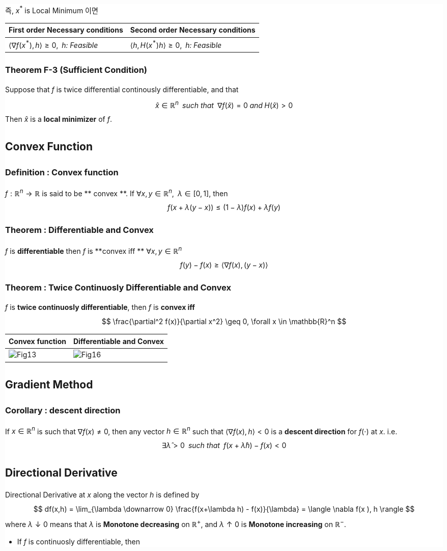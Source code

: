 즉, $x^*$ is Local Minimum 이면

|First order Necessary conditions | Second order Necessary conditions |
|---|---|
|$\langle \nabla f(x^*), h \rangle \geq 0, \;\; h \textit{: Feasible }$ | $\langle h, H(x^*) h \rangle \geq 0, \;\; h \textit{: Feasible }$ |


### Theorem F-3 (Sufficient Condition)
Suppose that  $f$ is twice differential continously differentiable, and that 
$$
\hat{x} \in \mathbb{R}^n \;\;\textit{such that}\;\; \nabla f(\hat{x}) = 0 \; \textit{and}\; H(\hat{x}) > 0
$$
Then $\hat{x}$ is a **local minimizer** of $f$.


## Convex Function
### Definition : Convex function
$f:\mathbb{R}^n \rightarrow \mathbb{R}$ is said to be ** convex **.  If $\forall x, y \in \mathbb{R}^n, \;\; \lambda \in [0,1]$, then 
$$
f(x + \lambda(y-x)) \leq (1-\lambda) f(x) + \lambda f(y)
$$

### Theorem : Differentiable and Convex
$f$ is **differentiable** then $f$ is **convex iff ** $\forall x, y \in \mathbb{R}^n$ 
$$
f(y) - f(x) \geq \langle \nabla f(x), (y-x) \rangle
$$

### Theorem : Twice Continuosly Differentiable and Convex
$f$ is **twice continuosly differentiable**, then $f$ is **convex iff** 
$$
\frac{\partial^2 f(x)}{\partial x^2} \geq 0, \forall x \in \mathbb{R}^n
$$

| Convex function | Differentiable and Convex  |
|---|---|
|![Fig13](http://jnwhome.iptime.org/img/Nonlinear_Optimization/01_13.png)| ![Fig16](http://jnwhome.iptime.org/img/Nonlinear_Optimization/01_16.png)|

## Gradient Method
### Corollary : descent direction
If $x \in \mathbb{R}^n$ is such that $\nabla f(x) \neq 0$, then any vector $h \in \mathbb{R}^n$ such that $\langle \nabla f(x), h \rangle < 0$ is a **descent direction** for $f(\cdot)$ at $x$. i.e. 
$$
\exists \hat{\lambda} > 0 \;\;\textit{such that}\;\; f(x+\hat{\lambda} h) - f(x) < 0
$$

## Directional Derivative
Directional Derivative at $x$ along the vector $h$  is defined by
$$
df(x,h) = \lim_{\lambda \downarrow 0} \frac{f(x+\lambda h) - f(x)}{\lambda} = \langle \nabla f(x ), h \rangle 
$$
where $\lambda \downarrow 0$ means that $\lambda$ is **Monotone decreasing** on $\mathbb{R}^+$, and $\lambda \uparrow 0$ is **Monotone increasing** on $\mathbb{R}^-$.
- If $f$ is continuosly differentiable, then
